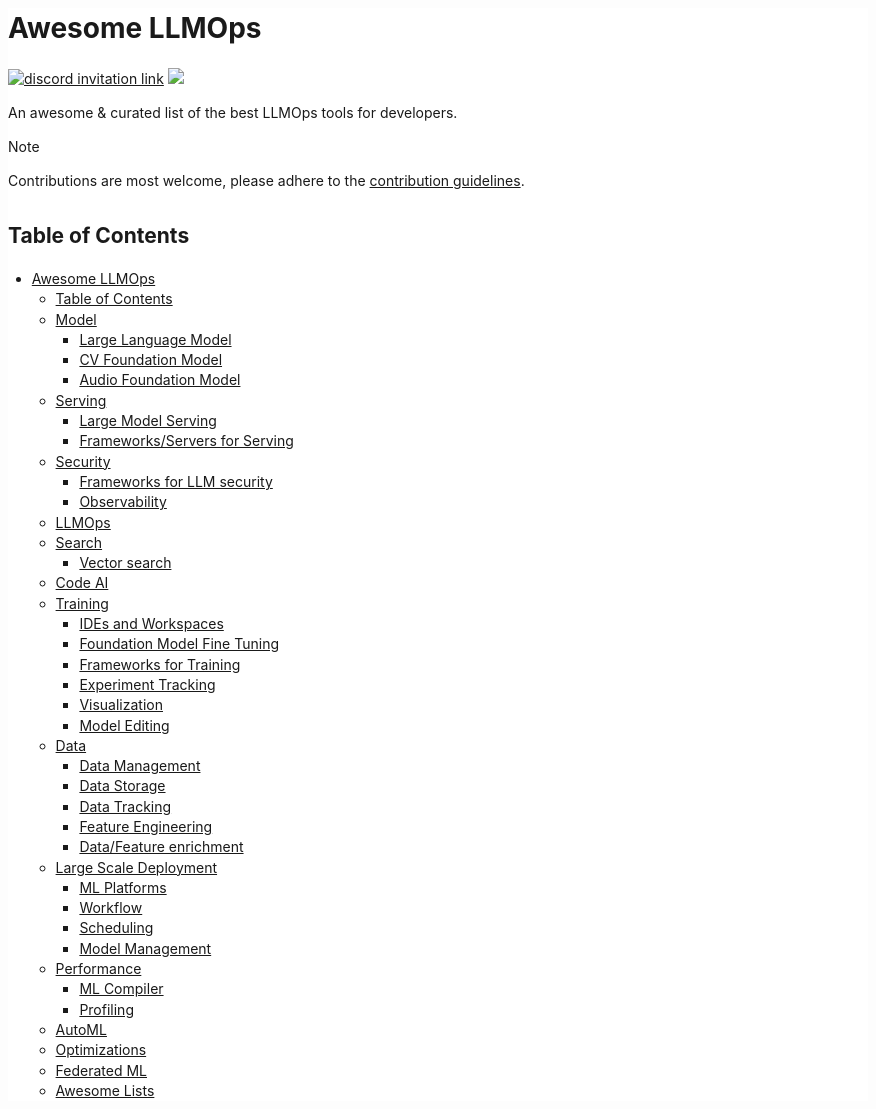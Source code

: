 # Awesome LLMOps

<a href="https://discord.gg/KqswhpVgdU"><img alt="discord invitation link" src="https://img.shields.io/discord/974584200327991326?style=flat&logo=discord&cacheSeconds=60"></a>
<a href="https://awesome.re"><img src="https://awesome.re/badge-flat2.svg"></a>

An awesome & curated list of the best LLMOps tools for developers.

> [!NOTE]
> Contributions are most welcome, please adhere to the [contribution guidelines](contributing.md).

## Table of Contents

- [Awesome LLMOps](#awesome-llmops)
  - [Table of Contents](#table-of-contents)
  - [Model](#model)
    - [Large Language Model](#large-language-model)
    - [CV Foundation Model](#cv-foundation-model)
    - [Audio Foundation Model](#audio-foundation-model)
  - [Serving](#serving)
    - [Large Model Serving](#large-model-serving)
    - [Frameworks/Servers for Serving](#frameworksservers-for-serving)
  - [Security](#security)
    - [Frameworks for LLM security](#frameworks-for-llm-security)
    - [Observability](#observability)
  - [LLMOps](#llmops)
  - [Search](#search)
    - [Vector search](#vector-search)
  - [Code AI](#code-ai)
  - [Training](#training)
    - [IDEs and Workspaces](#ides-and-workspaces)
    - [Foundation Model Fine Tuning](#foundation-model-fine-tuning)
    - [Frameworks for Training](#frameworks-for-training)
    - [Experiment Tracking](#experiment-tracking)
    - [Visualization](#visualization)
    - [Model Editing](#model-editing)
  - [Data](#data)
    - [Data Management](#data-management)
    - [Data Storage](#data-storage)
    - [Data Tracking](#data-tracking)
    - [Feature Engineering](#feature-engineering)
    - [Data/Feature enrichment](#datafeature-enrichment)
  - [Large Scale Deployment](#large-scale-deployment)
    - [ML Platforms](#ml-platforms)
    - [Workflow](#workflow)
    - [Scheduling](#scheduling)
    - [Model Management](#model-management)
  - [Performance](#performance)
    - [ML Compiler](#ml-compiler)
    - [Profiling](#profiling)
  - [AutoML](#automl)
  - [Optimizations](#optimizations)
  - [Federated ML](#federated-ml)
  - [Awesome Lists](#awesome-lists)
